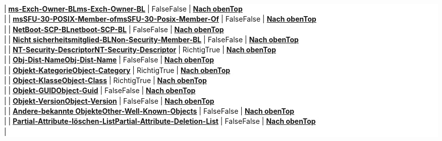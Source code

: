 | [<span data-ttu-id="2bc92-362">**ms-Exch-Owner-BL**</span><span class="sxs-lookup"><span data-stu-id="2bc92-362">**ms-Exch-Owner-BL**</span></span>](a-ownerbl.md)                                          | <span data-ttu-id="2bc92-363">False</span><span class="sxs-lookup"><span data-stu-id="2bc92-363">False</span></span>     | [<span data-ttu-id="2bc92-364">**Nach oben**</span><span class="sxs-lookup"><span data-stu-id="2bc92-364">**Top**</span></span>](c-top.md)<br/> |
| [<span data-ttu-id="2bc92-365">**msSFU-30-POSIX-Member-of**</span><span class="sxs-lookup"><span data-stu-id="2bc92-365">**msSFU-30-Posix-Member-Of**</span></span>](a-mssfu30posixmemberof.md)                     | <span data-ttu-id="2bc92-366">False</span><span class="sxs-lookup"><span data-stu-id="2bc92-366">False</span></span>     | [<span data-ttu-id="2bc92-367">**Nach oben**</span><span class="sxs-lookup"><span data-stu-id="2bc92-367">**Top**</span></span>](c-top.md)<br/> |
| [<span data-ttu-id="2bc92-368">**NetBoot-SCP-BL**</span><span class="sxs-lookup"><span data-stu-id="2bc92-368">**netboot-SCP-BL**</span></span>](a-netbootscpbl.md)                                       | <span data-ttu-id="2bc92-369">False</span><span class="sxs-lookup"><span data-stu-id="2bc92-369">False</span></span>     | [<span data-ttu-id="2bc92-370">**Nach oben**</span><span class="sxs-lookup"><span data-stu-id="2bc92-370">**Top**</span></span>](c-top.md)<br/> |
| [<span data-ttu-id="2bc92-371">**Nicht sicherheitsmitglied-BL**</span><span class="sxs-lookup"><span data-stu-id="2bc92-371">**Non-Security-Member-BL**</span></span>](a-nonsecuritymemberbl.md)                        | <span data-ttu-id="2bc92-372">False</span><span class="sxs-lookup"><span data-stu-id="2bc92-372">False</span></span>     | [<span data-ttu-id="2bc92-373">**Nach oben**</span><span class="sxs-lookup"><span data-stu-id="2bc92-373">**Top**</span></span>](c-top.md)<br/> |
| [<span data-ttu-id="2bc92-374">**NT-Security-Descriptor**</span><span class="sxs-lookup"><span data-stu-id="2bc92-374">**NT-Security-Descriptor**</span></span>](a-ntsecuritydescriptor.md)                       | <span data-ttu-id="2bc92-375">Richtig</span><span class="sxs-lookup"><span data-stu-id="2bc92-375">True</span></span>      | [<span data-ttu-id="2bc92-376">**Nach oben**</span><span class="sxs-lookup"><span data-stu-id="2bc92-376">**Top**</span></span>](c-top.md)<br/> |
| [<span data-ttu-id="2bc92-377">**Obj-Dist-Name**</span><span class="sxs-lookup"><span data-stu-id="2bc92-377">**Obj-Dist-Name**</span></span>](a-distinguishedname.md)                                   | <span data-ttu-id="2bc92-378">False</span><span class="sxs-lookup"><span data-stu-id="2bc92-378">False</span></span>     | [<span data-ttu-id="2bc92-379">**Nach oben**</span><span class="sxs-lookup"><span data-stu-id="2bc92-379">**Top**</span></span>](c-top.md)<br/> |
| [<span data-ttu-id="2bc92-380">**Objekt-Kategorie**</span><span class="sxs-lookup"><span data-stu-id="2bc92-380">**Object-Category**</span></span>](a-objectcategory.md)                                    | <span data-ttu-id="2bc92-381">Richtig</span><span class="sxs-lookup"><span data-stu-id="2bc92-381">True</span></span>      | [<span data-ttu-id="2bc92-382">**Nach oben**</span><span class="sxs-lookup"><span data-stu-id="2bc92-382">**Top**</span></span>](c-top.md)<br/> |
| [<span data-ttu-id="2bc92-383">**Object-Klasse**</span><span class="sxs-lookup"><span data-stu-id="2bc92-383">**Object-Class**</span></span>](a-objectclass.md)                                          | <span data-ttu-id="2bc92-384">Richtig</span><span class="sxs-lookup"><span data-stu-id="2bc92-384">True</span></span>      | [<span data-ttu-id="2bc92-385">**Nach oben**</span><span class="sxs-lookup"><span data-stu-id="2bc92-385">**Top**</span></span>](c-top.md)<br/> |
| [<span data-ttu-id="2bc92-386">**Objekt-GUID**</span><span class="sxs-lookup"><span data-stu-id="2bc92-386">**Object-Guid**</span></span>](a-objectguid.md)                                            | <span data-ttu-id="2bc92-387">False</span><span class="sxs-lookup"><span data-stu-id="2bc92-387">False</span></span>     | [<span data-ttu-id="2bc92-388">**Nach oben**</span><span class="sxs-lookup"><span data-stu-id="2bc92-388">**Top**</span></span>](c-top.md)<br/> |
| [<span data-ttu-id="2bc92-389">**Objekt-Version**</span><span class="sxs-lookup"><span data-stu-id="2bc92-389">**Object-Version**</span></span>](a-objectversion.md)                                      | <span data-ttu-id="2bc92-390">False</span><span class="sxs-lookup"><span data-stu-id="2bc92-390">False</span></span>     | [<span data-ttu-id="2bc92-391">**Nach oben**</span><span class="sxs-lookup"><span data-stu-id="2bc92-391">**Top**</span></span>](c-top.md)<br/> |
| [<span data-ttu-id="2bc92-392">**Andere-bekannte Objekte**</span><span class="sxs-lookup"><span data-stu-id="2bc92-392">**Other-Well-Known-Objects**</span></span>](a-otherwellknownobjects.md)                    | <span data-ttu-id="2bc92-393">False</span><span class="sxs-lookup"><span data-stu-id="2bc92-393">False</span></span>     | [<span data-ttu-id="2bc92-394">**Nach oben**</span><span class="sxs-lookup"><span data-stu-id="2bc92-394">**Top**</span></span>](c-top.md)<br/> |
| [<span data-ttu-id="2bc92-395">**Partial-Attribute-löschen-List**</span><span class="sxs-lookup"><span data-stu-id="2bc92-395">**Partial-Attribute-Deletion-List**</span></span>](a-partialattributedeletionlist.md)      | <span data-ttu-id="2bc92-396">False</span><span class="sxs-lookup"><span data-stu-id="2bc92-396">False</span></span>     | [<span data-ttu-id="2bc92-397">**Nach oben**</span><span class="sxs-lookup"><span data-stu-id="2bc92-397">**Top**</span></span>](c-top.md)<br/> |